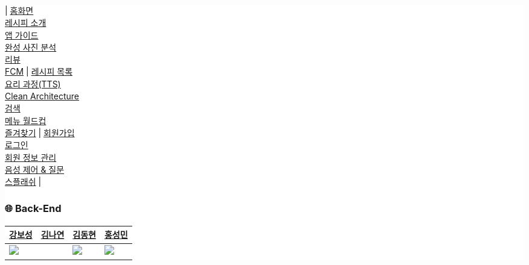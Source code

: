 | [홈화면](https://github.com/YOBEE-8th/.github/blob/main/profile/android_contents/home.md) <br> [레시피 소개](https://github.com/YOBEE-8th/.github/blob/main/profile/android_contents/recipe_detail.md) <br> [앱 가이드](https://github.com/YOBEE-8th/.github/blob/main/profile/android_contents/guide.md) <br> [완성 사진 분석](https://github.com/YOBEE-8th/.github/blob/main/profile/android_contents/analyze_image.md) <br> [리뷰](https://github.com/YOBEE-8th/.github/blob/main/profile/android_contents/review.md) <br> [FCM](https://github.com/YOBEE-8th/.github/blob/main/profile/android_contents/fcm.md) | [레시피 목록](https://github.com/YOBEE-8th/.github/blob/main/profile/android_contents/recipe_list.md) <br> [요리 과정(TTS)](https://github.com/YOBEE-8th/.github/blob/main/profile/android_contents/cook_progress.md) <br> [Clean Architecture](https://github.com/YOBEE-8th/.github/blob/main/profile/android_contents/clean_architecture) <br> [검색](https://github.com/YOBEE-8th/.github/blob/main/profile/android_contents/search.md) <br> [메뉴 월드컵](https://github.com/YOBEE-8th/.github/blob/main/profile/android_contents/menu_worldcup.md) <br> [즐겨찾기](https://github.com/YOBEE-8th/.github/blob/main/profile/android_contents/favorite.md) | [회원가입](https://github.com/YOBEE-8th/.github/blob/main/profile/android_contents/register.md) <br> [로그인](https://github.com/YOBEE-8th/.github/blob/main/profile/android_contents/login.md) <br> [회원 정보 관리](https://github.com/YOBEE-8th/.github/blob/main/profile/android_contents/account_management.md) <br> [음성 제어 & 질문](https://github.com/YOBEE-8th/.github/blob/main/profile/android_contents/stt.md) <br> [스플래쉬](https://github.com/YOBEE-8th/.github/blob/main/profile/android_contents/splash.md) |

### 🌐 Back-End

| [강보성](https://github.com/boham97)                                                                                                                                                                                                                                                                                                                                                                                                                                                                                                               | [김나연](https://github.com/NayeonS2) | [김동현](https://github.com/dhLeoKim)                                                                                                                                                                                                                                                                                         | [홍성민](https://github.com/Hurlang)                                                                                                                                                                                                                                                                                                                                                                              |
| -------------------------------------------------------------------------------------------------------------------------------------------------------------------------------------------------------------------------------------------------------------------------------------------------------------------------------------------------------------------------------------------------------------------------------------------------------------------------------------------------------------------- | ------ | ---------------------------------------------------------------------------------------------------------------------------------------------------------------------------------------------------------------------------------------------------------------------------------------------- | ----------------------------------------------------------------------------------------------------------------------------------------------------------------------------------------------------------------------------------------------------------------------------------------------------------------------------------------------------------------------------------- |
| <image style="width: 200px" src="https://github.com/YOBEE-8th/.github/blob/main/profile/backend_contents/img/boseong.png">                                                                                                                                                                                                                                                                                                                                                                                           |        | <image style="width: 200px" src="https://github.com/YOBEE-8th/.github/blob/main/profile/backend_contents/img/donghyun.png">                                                                                                                                                                    | <image style="width: 200px" src="https://github.com/YOBEE-8th/.github/blob/main/profile/backend_contents/img/seongmin.jpeg">                                                                                                                                                                                                                                                        |